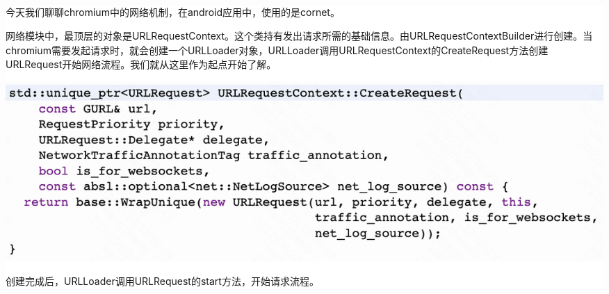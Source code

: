 今天我们聊聊chromium中的网络机制，在android应用中，使用的是cornet。

网络模块中，最顶层的对象是URLRequestContext。这个类持有发出请求所需的基础信息。由URLRequestContextBuilder进行创建。当chromium需要发起请求时，就会创建一个URLLoader对象，URLLoader调用URLRequestContext的CreateRequest方法创建URLRequest开始网络流程。我们就从这里作为起点开始了解。

![](./img/net/01.png)

创建完成后，URLLoader调用URLRequest的start方法，开始请求流程。
